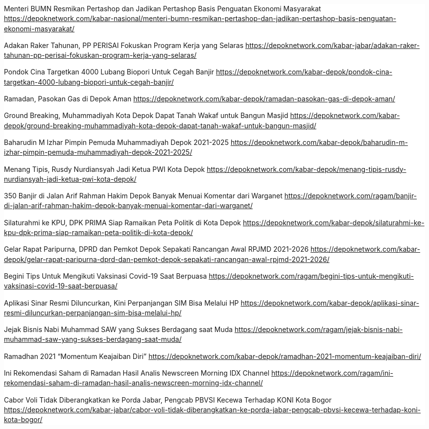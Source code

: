 Menteri BUMN Resmikan Pertashop dan Jadikan Pertashop Basis Penguatan Ekonomi Masyarakat
https://depoknetwork.com/kabar-nasional/menteri-bumn-resmikan-pertashop-dan-jadikan-pertashop-basis-penguatan-ekonomi-masyarakat/

Adakan Raker Tahunan, PP PERISAI Fokuskan Program Kerja yang Selaras
https://depoknetwork.com/kabar-jabar/adakan-raker-tahunan-pp-perisai-fokuskan-program-kerja-yang-selaras/

Pondok Cina Targetkan 4000 Lubang Biopori Untuk Cegah Banjir
https://depoknetwork.com/kabar-depok/pondok-cina-targetkan-4000-lubang-biopori-untuk-cegah-banjir/

Ramadan, Pasokan Gas di Depok Aman
https://depoknetwork.com/kabar-depok/ramadan-pasokan-gas-di-depok-aman/

Ground Breaking, Muhammadiyah Kota Depok Dapat Tanah Wakaf untuk Bangun Masjid
https://depoknetwork.com/kabar-depok/ground-breaking-muhammadiyah-kota-depok-dapat-tanah-wakaf-untuk-bangun-masjid/

Baharudin M Izhar Pimpin Pemuda Muhammadiyah Depok 2021-2025
https://depoknetwork.com/kabar-depok/baharudin-m-izhar-pimpin-pemuda-muhammadiyah-depok-2021-2025/

Menang Tipis, Rusdy Nurdiansyah Jadi Ketua PWI Kota Depok
https://depoknetwork.com/kabar-depok/menang-tipis-rusdy-nurdiansyah-jadi-ketua-pwi-kota-depok/


350
Banjir di Jalan Arif Rahman Hakim Depok Banyak Menuai Komentar dari Warganet
https://depoknetwork.com/ragam/banjir-di-jalan-arif-rahman-hakim-depok-banyak-menuai-komentar-dari-warganet/

Silaturahmi ke KPU, DPK PRIMA Siap Ramaikan Peta Politik di Kota Depok
https://depoknetwork.com/kabar-depok/silaturahmi-ke-kpu-dpk-prima-siap-ramaikan-peta-politik-di-kota-depok/

Gelar Rapat Paripurna, DPRD dan Pemkot Depok Sepakati Rancangan Awal RPJMD 2021-2026
https://depoknetwork.com/kabar-depok/gelar-rapat-paripurna-dprd-dan-pemkot-depok-sepakati-rancangan-awal-rpjmd-2021-2026/

Begini Tips Untuk Mengikuti Vaksinasi Covid-19 Saat Berpuasa
https://depoknetwork.com/ragam/begini-tips-untuk-mengikuti-vaksinasi-covid-19-saat-berpuasa/

Aplikasi Sinar Resmi Diluncurkan, Kini Perpanjangan SIM Bisa Melalui HP
https://depoknetwork.com/kabar-depok/aplikasi-sinar-resmi-diluncurkan-perpanjangan-sim-bisa-melalui-hp/

Jejak Bisnis Nabi Muhammad SAW yang Sukses Berdagang saat Muda
https://depoknetwork.com/ragam/jejak-bisnis-nabi-muhammad-saw-yang-sukses-berdagang-saat-muda/

Ramadhan 2021 “Momentum Keajaiban Diri”
https://depoknetwork.com/kabar-depok/ramadhan-2021-momentum-keajaiban-diri/

Ini Rekomendasi Saham di Ramadan Hasil Analis Newscreen Morning IDX Channel
https://depoknetwork.com/ragam/ini-rekomendasi-saham-di-ramadan-hasil-analis-newscreen-morning-idx-channel/

Cabor Voli Tidak Diberangkatkan ke Porda Jabar, Pengcab PBVSI Kecewa Terhadap KONI Kota Bogor
https://depoknetwork.com/kabar-jabar/cabor-voli-tidak-diberangkatkan-ke-porda-jabar-pengcab-pbvsi-kecewa-terhadap-koni-kota-bogor/
